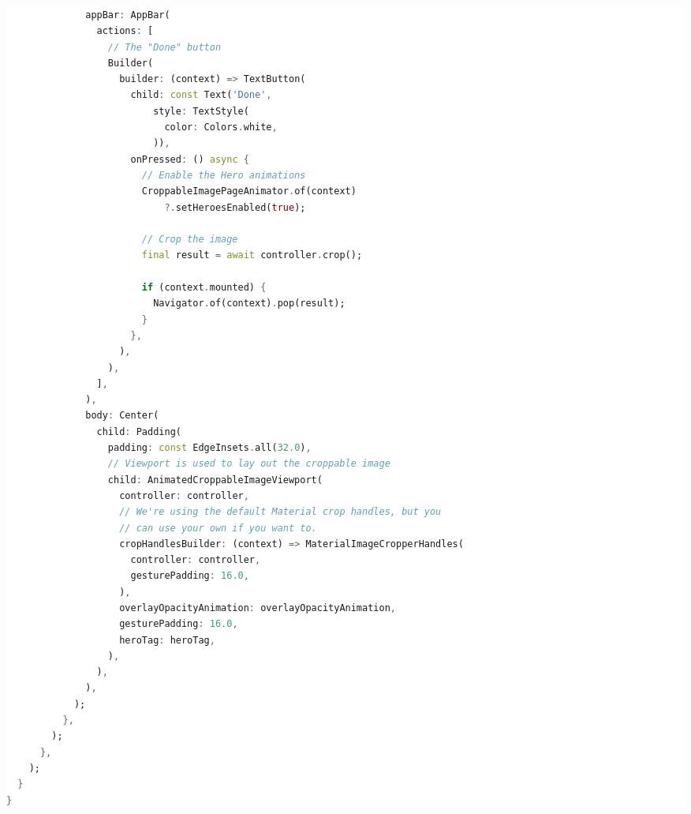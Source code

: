 ```dart
              appBar: AppBar(
                actions: [
                  // The "Done" button
                  Builder(
                    builder: (context) => TextButton(
                      child: const Text('Done',
                          style: TextStyle(
                            color: Colors.white,
                          )),
                      onPressed: () async {
                        // Enable the Hero animations
                        CroppableImagePageAnimator.of(context)
                            ?.setHeroesEnabled(true);

                        // Crop the image
                        final result = await controller.crop();

                        if (context.mounted) {
                          Navigator.of(context).pop(result);
                        }
                      },
                    ),
                  ),
                ],
              ),
              body: Center(
                child: Padding(
                  padding: const EdgeInsets.all(32.0),
                  // Viewport is used to lay out the croppable image
                  child: AnimatedCroppableImageViewport(
                    controller: controller,
                    // We're using the default Material crop handles, but you
                    // can use your own if you want to.
                    cropHandlesBuilder: (context) => MaterialImageCropperHandles(
                      controller: controller,
                      gesturePadding: 16.0,
                    ),
                    overlayOpacityAnimation: overlayOpacityAnimation,
                    gesturePadding: 16.0,
                    heroTag: heroTag,
                  ),
                ),
              ),
            );
          },
        );
      },
    );
  }
}
```
